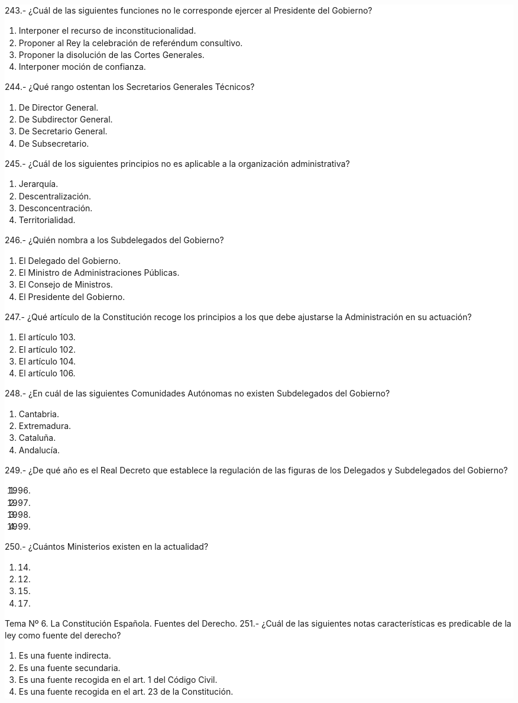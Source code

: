 243.- ¿Cuál de las siguientes funciones no le corresponde ejercer al Presidente del
Gobierno?
1. Interponer el recurso de inconstitucionalidad.
2. Proponer al Rey la celebración de referéndum consultivo.
3. Proponer la disolución de las Cortes Generales.
4. Interponer moción de confianza.

244.- ¿Qué rango ostentan los Secretarios Generales Técnicos?

1. De Director General.
2. De Subdirector General.
3. De Secretario General.
4. De Subsecretario.

245.- ¿Cuál de los siguientes principios no es aplicable a la organización administrativa?
1. Jerarquía.
2. Descentralización.
3. Desconcentración.
4. Territorialidad.

246.- ¿Quién nombra a los Subdelegados del Gobierno?
1. El Delegado del Gobierno.
2. El Ministro de Administraciones Públicas.
3. El Consejo de Ministros.
4. El Presidente del Gobierno.

247.- ¿Qué artículo de la Constitución recoge los principios a los que debe ajustarse la
Administración en su actuación?
1. El artículo 103.
2. El artículo 102.
3. El artículo 104.
4. El artículo 106.

248.- ¿En cuál de las siguientes Comunidades Autónomas no existen Subdelegados del
Gobierno?
1. Cantabria.
2. Extremadura.
3. Cataluña.
4. Andalucía.

249.- ¿De qué año es el Real Decreto que establece la regulación de las figuras de los
Delegados y Subdelegados del Gobierno?
1. 1996.
2. 1997.
3. 1998.
4. 1999.

250.- ¿Cuántos Ministerios existen en la actualidad?
1. 14.
2. 12.
3. 15.
4. 17.

Tema Nº 6. La Constitución Española. Fuentes
del Derecho.
251.- ¿Cuál de las siguientes notas características es predicable de la ley como fuente del
derecho?
1. Es una fuente indirecta.
2. Es una fuente secundaria.
3. Es una fuente recogida en el art. 1 del Código Civil.
4. Es una fuente recogida en el art. 23 de la Constitución.
